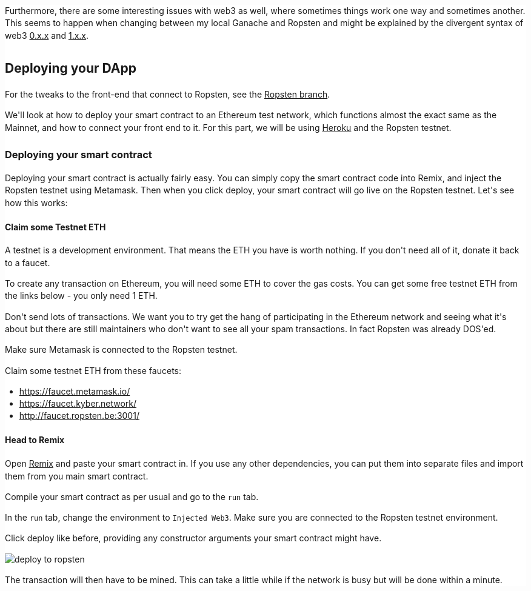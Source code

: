 Furthermore, there are some interesting issues with web3 as well, where sometimes things work one way and sometimes another. This seems to happen when changing between my local Ganache and Ropsten and might be explained by the divergent syntax of web3 [0.x.x](https://github.com/ethereum/wiki/wiki/JavaScript-API) and [1.x.x](https://web3js.readthedocs.io/en/1.0/web3-eth.html).


## Deploying your DApp

For the tweaks to the front-end that connect to Ropsten, see the [Ropsten branch](https://github.com/CryptoSoc/truffle-workshop/tree/ropsten).

We'll look at how to deploy your smart contract to an Ethereum test network, which functions almost the exact same as the Mainnet, and how to connect your front end to it. For this part, we will be using [Heroku](https://www.heroku.com/) and the Ropsten testnet.

### Deploying your smart contract

Deploying your smart contract is actually fairly easy. You can simply copy the smart contract code into Remix, and inject the Ropsten testnet using Metamask. Then when you click deploy, your smart contract will go live on the Ropsten testnet. Let's see how this works:

#### Claim some Testnet ETH

A testnet is a development environment. That means the ETH you have is worth nothing. If you don't need all of it, donate it back to a faucet.

To create any transaction on Ethereum, you will need some ETH to cover the gas costs. You can get some free testnet ETH from the links below - you only need 1 ETH.

Don't send lots of transactions. We want you to try get the hang of participating in the Ethereum network and seeing what it's about but there are still maintainers who don't want to see all your spam transactions. In fact Ropsten was already DOS'ed.

Make sure Metamask is connected to the Ropsten testnet.

Claim some testnet ETH from these faucets:
- https://faucet.metamask.io/
- https://faucet.kyber.network/
- http://faucet.ropsten.be:3001/

#### Head to Remix

Open [Remix](https://remix.ethereum.org) and paste your smart contract in. If you use any other dependencies, you can put them into separate files and import them from you main smart contract.

Compile your smart contract as per usual and go to the `run` tab.

In the `run` tab, change the environment to `Injected Web3`. Make sure you are connected to the Ropsten testnet environment.

Click deploy like before, providing any constructor arguments your smart contract might have.

![deploy to ropsten](./img/ropsten_tx.png)

The transaction will then have to be mined. This can take a little while if the network is busy but will be done within a minute.
